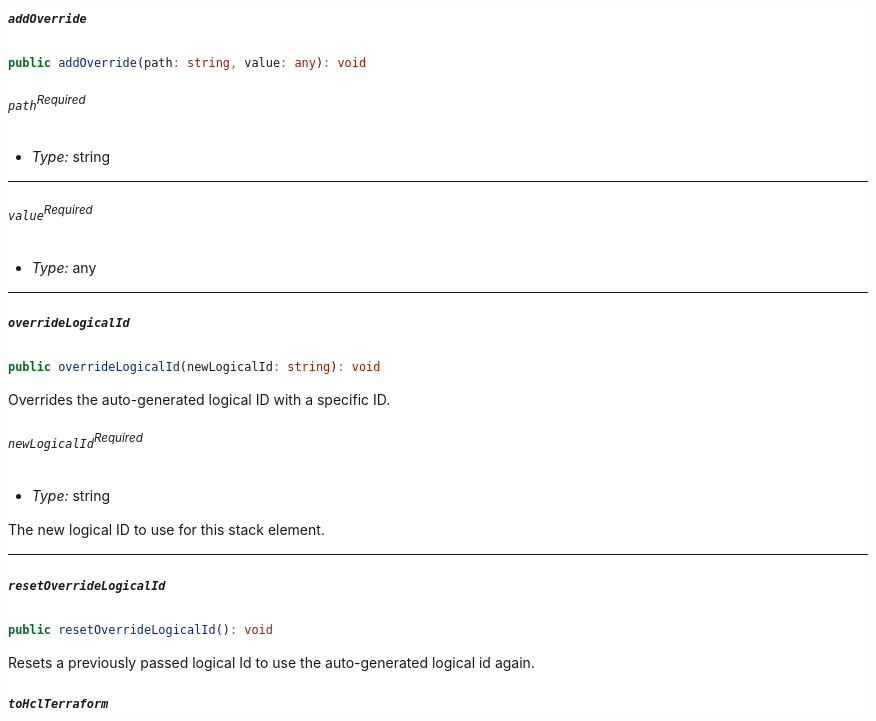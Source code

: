 ##### `addOverride` <a name="addOverride" id="@cdktf/provider-databricks.accountSettingV2.AccountSettingV2.addOverride"></a>

```typescript
public addOverride(path: string, value: any): void
```

###### `path`<sup>Required</sup> <a name="path" id="@cdktf/provider-databricks.accountSettingV2.AccountSettingV2.addOverride.parameter.path"></a>

- *Type:* string

---

###### `value`<sup>Required</sup> <a name="value" id="@cdktf/provider-databricks.accountSettingV2.AccountSettingV2.addOverride.parameter.value"></a>

- *Type:* any

---

##### `overrideLogicalId` <a name="overrideLogicalId" id="@cdktf/provider-databricks.accountSettingV2.AccountSettingV2.overrideLogicalId"></a>

```typescript
public overrideLogicalId(newLogicalId: string): void
```

Overrides the auto-generated logical ID with a specific ID.

###### `newLogicalId`<sup>Required</sup> <a name="newLogicalId" id="@cdktf/provider-databricks.accountSettingV2.AccountSettingV2.overrideLogicalId.parameter.newLogicalId"></a>

- *Type:* string

The new logical ID to use for this stack element.

---

##### `resetOverrideLogicalId` <a name="resetOverrideLogicalId" id="@cdktf/provider-databricks.accountSettingV2.AccountSettingV2.resetOverrideLogicalId"></a>

```typescript
public resetOverrideLogicalId(): void
```

Resets a previously passed logical Id to use the auto-generated logical id again.

##### `toHclTerraform` <a name="toHclTerraform" id="@cdktf/provider-databricks.accountSettingV2.AccountSettingV2.toHclTerraform"></a>
